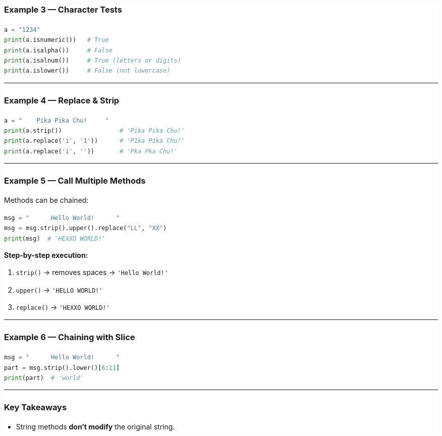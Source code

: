### Example 3 — Character Tests

```python
a = "1234"
print(a.isnumeric())   # True
print(a.isalpha())     # False
print(a.isalnum())     # True (letters or digits)
print(a.islower())     # False (not lowercase)
```

---

### Example 4 — Replace & Strip

```python
a = "    Pika Pika Chu!     "
print(a.strip())                # 'Pika Pika Chu!'
print(a.replace('i', '1'))      # 'P1ka P1ka Chu!'
print(a.replace('i', ''))       # 'Pka Pka Chu!'
```

---

### Example 5 — Call Multiple Methods

Methods can be chained:

```python
msg = "      Hello World!      "
msg = msg.strip().upper().replace("LL", "XX")
print(msg)  # 'HEXXO WORLD!'
```

**Step-by-step execution:**

1. `strip()` → removes spaces → `'Hello World!'`
    
2. `upper()` → `'HELLO WORLD!'`
    
3. `replace()` → `'HEXXO WORLD!'`
    

---

### Example 6 — Chaining with Slice

```python
msg = "      Hello World!      "
part = msg.strip().lower()[6:11]
print(part)  # 'world'
```

---

### Key Takeaways

- String methods **don’t modify** the original string.
    